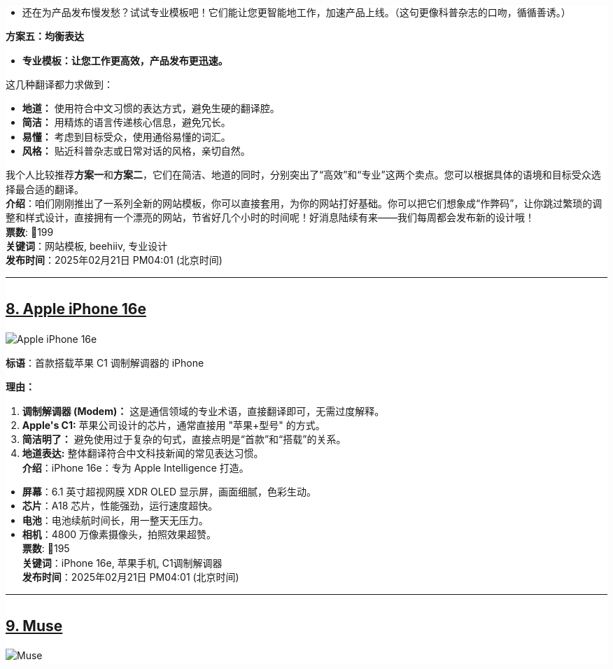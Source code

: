 *   还在为产品发布慢发愁？试试专业模板吧！它们能让您更智能地工作，加速产品上线。（这句更像科普杂志的口吻，循循善诱。）

**方案五：均衡表达**

*   **专业模板：让您工作更高效，产品发布更迅速。**

这几种翻译都力求做到：

*   **地道：** 使用符合中文习惯的表达方式，避免生硬的翻译腔。
*   **简洁：** 用精炼的语言传递核心信息，避免冗长。
*   **易懂：** 考虑到目标受众，使用通俗易懂的词汇。
*   **风格：** 贴近科普杂志或日常对话的风格，亲切自然。

我个人比较推荐**方案一**和**方案二**，它们在简洁、地道的同时，分别突出了“高效”和“专业”这两个卖点。您可以根据具体的语境和目标受众选择最合适的翻译。  
**介绍**：咱们刚刚推出了一系列全新的网站模板，你可以直接套用，为你的网站打好基础。你可以把它们想象成“作弊码”，让你跳过繁琐的调整和样式设计，直接拥有一个漂亮的网站，节省好几个小时的时间呢！好消息陆续有来——我们每周都会发布新的设计哦！  
**票数**: 🔺199  
**关键词**：网站模板, beehiiv, 专业设计  
**发布时间**：2025年02月21日 PM04:01 (北京时间)  

---

## [8. Apple iPhone 16e](https://www.producthunt.com/posts/apple-iphone-16e?utm_campaign=producthunt-api&utm_medium=api-v2&utm_source=Application%3A+DailyHunter+%28ID%3A+140760%29)  
![Apple iPhone 16e]()  

**标语**：首款搭载苹果 C1 调制解调器的 iPhone

**理由：**

1.  **调制解调器 (Modem)：** 这是通信领域的专业术语，直接翻译即可，无需过度解释。
2.  **Apple's C1:** 苹果公司设计的芯片，通常直接用 "苹果+型号" 的方式。
3.  **简洁明了：** 避免使用过于复杂的句式，直接点明是“首款”和“搭载”的关系。
4. **地道表达:** 整体翻译符合中文科技新闻的常见表达习惯。  
**介绍**：iPhone 16e：专为 Apple Intelligence 打造。

*   **屏幕**：6.1 英寸超视网膜 XDR OLED 显示屏，画面细腻，色彩生动。
*   **芯片**：A18 芯片，性能强劲，运行速度超快。
*   **电池**：电池续航时间长，用一整天无压力。
*   **相机**：4800 万像素摄像头，拍照效果超赞。  
**票数**: 🔺195  
**关键词**：iPhone 16e, 苹果手机, C1调制解调器  
**发布时间**：2025年02月21日 PM04:01 (北京时间)  

---

## [9. Muse](https://www.producthunt.com/posts/muse-705a0be6-7318-4090-8148-99956415928c?utm_campaign=producthunt-api&utm_medium=api-v2&utm_source=Application%3A+DailyHunter+%28ID%3A+140760%29)  
![Muse]()  

